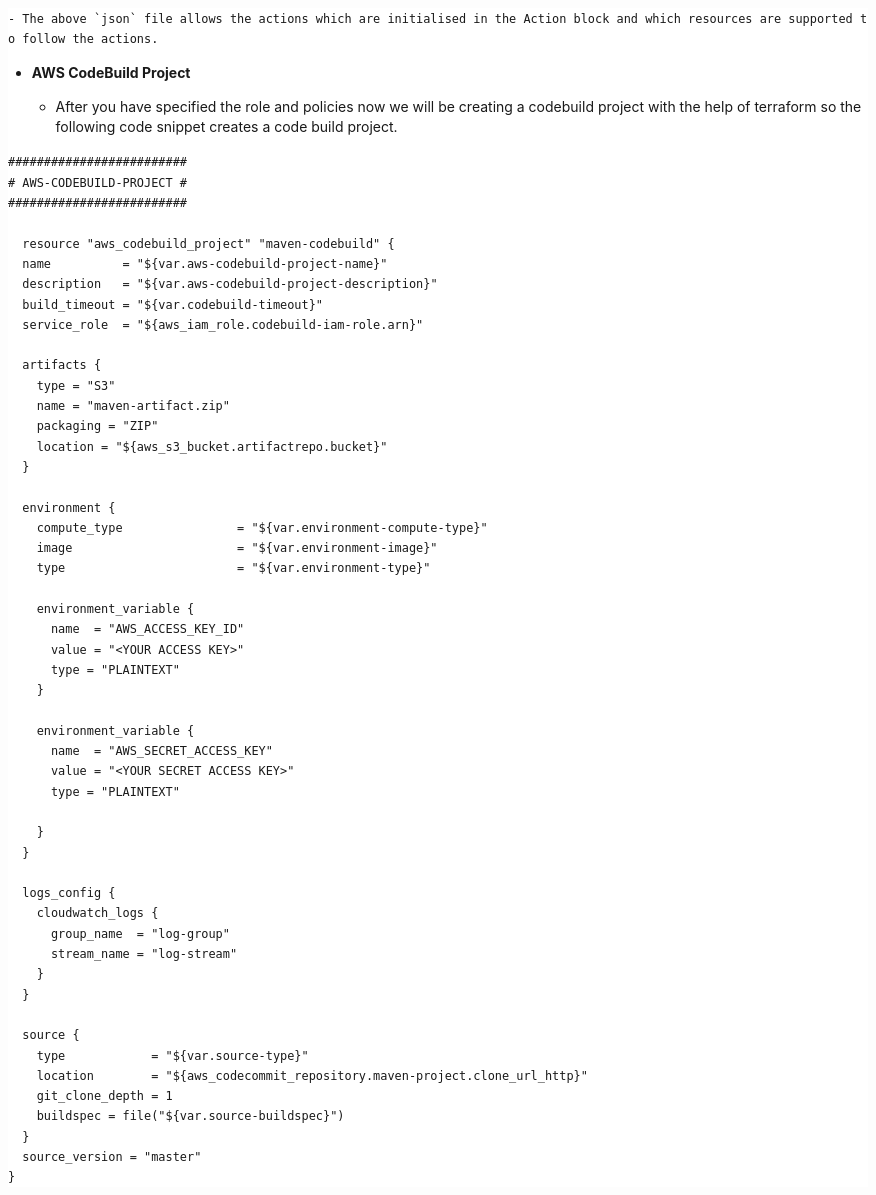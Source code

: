     - The above `json` file allows the actions which are initialised in the Action block and which resources are supported to follow the actions.

  - **AWS CodeBuild Project**

    - After you have specified the role and policies now we will be creating a codebuild project with the help of terraform so the following code snippet creates a  code build project.
    
      
  
  ```hcl
  #########################
  # AWS-CODEBUILD-PROJECT #
  #########################
  
    resource "aws_codebuild_project" "maven-codebuild" {
    name          = "${var.aws-codebuild-project-name}"
    description   = "${var.aws-codebuild-project-description}"
    build_timeout = "${var.codebuild-timeout}"
    service_role  = "${aws_iam_role.codebuild-iam-role.arn}"
    
    artifacts {
      type = "S3"
      name = "maven-artifact.zip"
      packaging = "ZIP"
      location = "${aws_s3_bucket.artifactrepo.bucket}"
    }
  
    environment {
      compute_type                = "${var.environment-compute-type}"
      image                       = "${var.environment-image}"
      type                        = "${var.environment-type}"
  
      environment_variable {
        name  = "AWS_ACCESS_KEY_ID"
        value = "<YOUR ACCESS KEY>"
        type = "PLAINTEXT"
      }
  
      environment_variable {
        name  = "AWS_SECRET_ACCESS_KEY"
        value = "<YOUR SECRET ACCESS KEY>"
        type = "PLAINTEXT"
  
      }
    }
  
    logs_config {
      cloudwatch_logs {
        group_name  = "log-group"
        stream_name = "log-stream"
      }
    }
  
    source {
      type            = "${var.source-type}"
      location        = "${aws_codecommit_repository.maven-project.clone_url_http}"
      git_clone_depth = 1
      buildspec = file("${var.source-buildspec}")
    }
    source_version = "master"
  }
  ```
  